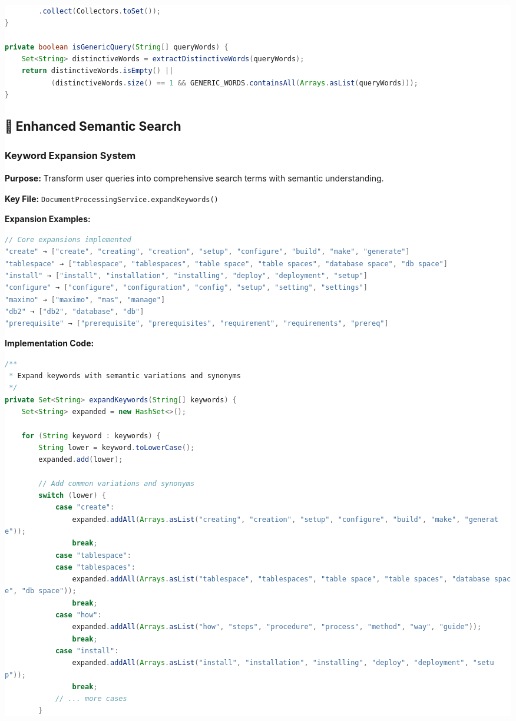 ```java
        .collect(Collectors.toSet());
}

private boolean isGenericQuery(String[] queryWords) {
    Set<String> distinctiveWords = extractDistinctiveWords(queryWords);
    return distinctiveWords.isEmpty() || 
           (distinctiveWords.size() == 1 && GENERIC_WORDS.containsAll(Arrays.asList(queryWords)));
}
```

## 🧠 Enhanced Semantic Search

### Keyword Expansion System

**Purpose:** Transform user queries into comprehensive search terms with semantic understanding.

**Key File:** `DocumentProcessingService.expandKeywords()`

**Expansion Examples:**
```java
// Core expansions implemented
"create" → ["create", "creating", "creation", "setup", "configure", "build", "make", "generate"]
"tablespace" → ["tablespace", "tablespaces", "table space", "table spaces", "database space", "db space"]
"install" → ["install", "installation", "installing", "deploy", "deployment", "setup"]
"configure" → ["configure", "configuration", "config", "setup", "setting", "settings"]
"maximo" → ["maximo", "mas", "manage"]
"db2" → ["db2", "database", "db"]
"prerequisite" → ["prerequisite", "prerequisites", "requirement", "requirements", "prereq"]
```

**Implementation Code:**
```java
/**
 * Expand keywords with semantic variations and synonyms
 */
private Set<String> expandKeywords(String[] keywords) {
    Set<String> expanded = new HashSet<>();
    
    for (String keyword : keywords) {
        String lower = keyword.toLowerCase();
        expanded.add(lower);
        
        // Add common variations and synonyms
        switch (lower) {
            case "create":
                expanded.addAll(Arrays.asList("creating", "creation", "setup", "configure", "build", "make", "generate"));
                break;
            case "tablespace":
            case "tablespaces":
                expanded.addAll(Arrays.asList("tablespace", "tablespaces", "table space", "table spaces", "database space", "db space"));
                break;
            case "how":
                expanded.addAll(Arrays.asList("how", "steps", "procedure", "process", "method", "way", "guide"));
                break;
            case "install":
                expanded.addAll(Arrays.asList("install", "installation", "installing", "deploy", "deployment", "setup"));
                break;
            // ... more cases
        }
```